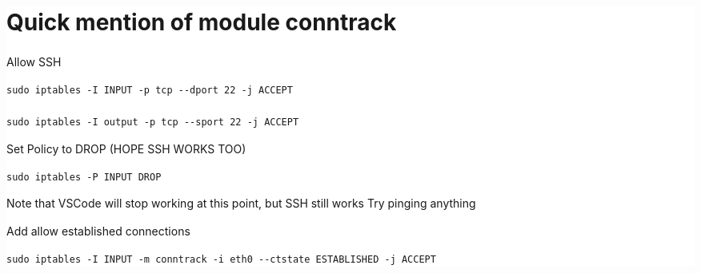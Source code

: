 
# Quick mention of module conntrack

Allow SSH
```
sudo iptables -I INPUT -p tcp --dport 22 -j ACCEPT

sudo iptables -I output -p tcp --sport 22 -j ACCEPT
```

Set Policy to DROP (HOPE SSH WORKS TOO)
```
sudo iptables -P INPUT DROP
```
Note that VSCode will stop working at this point, but SSH still works
Try pinging anything

Add allow established connections 
``` 
sudo iptables -I INPUT -m conntrack -i eth0 --ctstate ESTABLISHED -j ACCEPT
```




